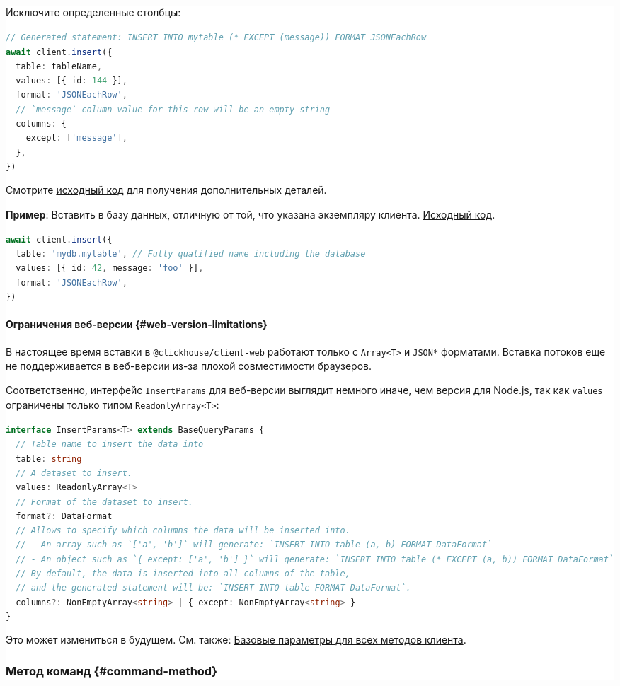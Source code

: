 Исключите определенные столбцы:

```ts
// Generated statement: INSERT INTO mytable (* EXCEPT (message)) FORMAT JSONEachRow
await client.insert({
  table: tableName,
  values: [{ id: 144 }],
  format: 'JSONEachRow',
  // `message` column value for this row will be an empty string
  columns: {
    except: ['message'],
  },
})
```

Смотрите [исходный код](https://github.com/ClickHouse/clickhouse-js/blob/main/examples/insert_exclude_columns.ts) для получения дополнительных деталей.

**Пример**: Вставить в базу данных, отличную от той, что указана экземпляру клиента. [Исходный код](https://github.com/ClickHouse/clickhouse-js/blob/main/examples/insert_into_different_db.ts).

```ts
await client.insert({
  table: 'mydb.mytable', // Fully qualified name including the database
  values: [{ id: 42, message: 'foo' }],
  format: 'JSONEachRow',
})
```
#### Ограничения веб-версии {#web-version-limitations}

В настоящее время вставки в `@clickhouse/client-web` работают только с `Array<T>` и `JSON*` форматами. Вставка потоков еще не поддерживается в веб-версии из-за плохой совместимости браузеров.

Соответственно, интерфейс `InsertParams` для веб-версии выглядит немного иначе, чем версия для Node.js, так как `values` ограничены только типом `ReadonlyArray<T>`:

```ts
interface InsertParams<T> extends BaseQueryParams {
  // Table name to insert the data into
  table: string
  // A dataset to insert.
  values: ReadonlyArray<T>
  // Format of the dataset to insert.
  format?: DataFormat
  // Allows to specify which columns the data will be inserted into.
  // - An array such as `['a', 'b']` will generate: `INSERT INTO table (a, b) FORMAT DataFormat`
  // - An object such as `{ except: ['a', 'b'] }` will generate: `INSERT INTO table (* EXCEPT (a, b)) FORMAT DataFormat`
  // By default, the data is inserted into all columns of the table,
  // and the generated statement will be: `INSERT INTO table FORMAT DataFormat`.
  columns?: NonEmptyArray<string> | { except: NonEmptyArray<string> }
}
```

Это может измениться в будущем. См. также: [Базовые параметры для всех методов клиента](./js.md#base-parameters-for-all-client-methods).
### Метод команд {#command-method}
